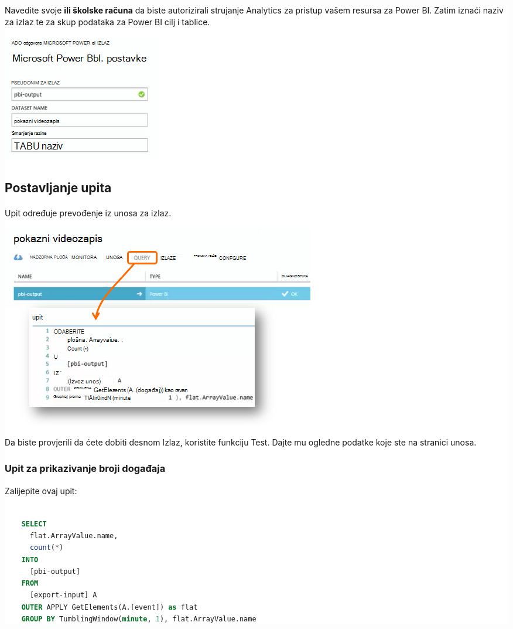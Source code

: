 Navedite svoje **ili školske računa** da biste autorizirali strujanje Analytics za pristup vašem resursa za Power BI. Zatim iznaći naziv za izlaz te za skup podataka za Power BI cilj i tablice.

![Iznaći tri imena](./media/app-insights-export-stream-analytics/170.png)

## <a name="set-the-query"></a>Postavljanje upita

Upit određuje prevođenje iz unosa za izlaz.

![Odaberite zadatak, a zatim kliknite upit. Zalijepite uzorak u nastavku.](./media/app-insights-export-stream-analytics/180.png)


Da biste provjerili da ćete dobiti desnom Izlaz, koristite funkciju Test. Dajte mu ogledne podatke koje ste na stranici unosa. 

### <a name="query-to-display-counts-of-events"></a>Upit za prikazivanje broji događaja

Zalijepite ovaj upit:

```SQL

    SELECT
      flat.ArrayValue.name,
      count(*)
    INTO
      [pbi-output]
    FROM
      [export-input] A
    OUTER APPLY GetElements(A.[event]) as flat
    GROUP BY TumblingWindow(minute, 1), flat.ArrayValue.name
```
